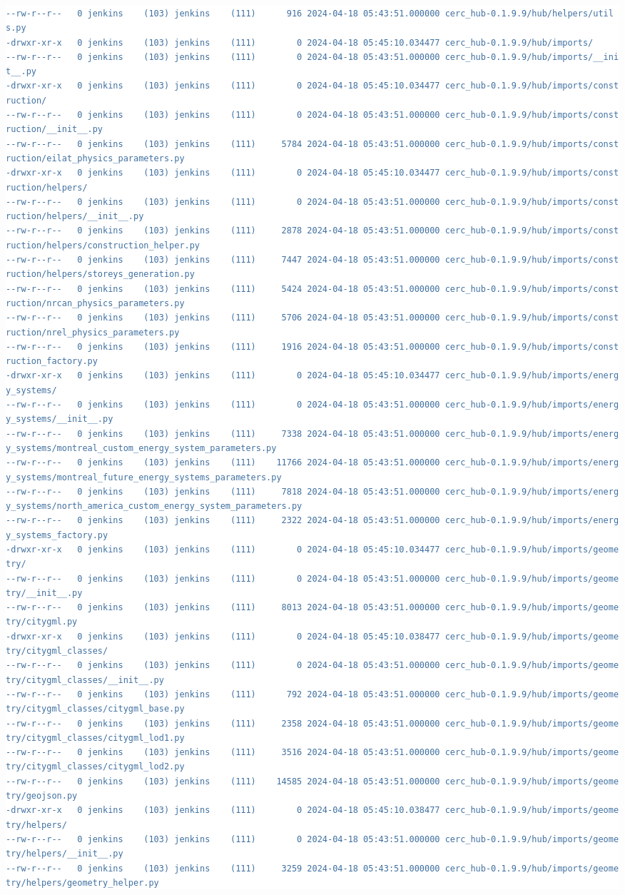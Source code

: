 ```diff
--rw-r--r--   0 jenkins    (103) jenkins    (111)      916 2024-04-18 05:43:51.000000 cerc_hub-0.1.9.9/hub/helpers/utils.py
-drwxr-xr-x   0 jenkins    (103) jenkins    (111)        0 2024-04-18 05:45:10.034477 cerc_hub-0.1.9.9/hub/imports/
--rw-r--r--   0 jenkins    (103) jenkins    (111)        0 2024-04-18 05:43:51.000000 cerc_hub-0.1.9.9/hub/imports/__init__.py
-drwxr-xr-x   0 jenkins    (103) jenkins    (111)        0 2024-04-18 05:45:10.034477 cerc_hub-0.1.9.9/hub/imports/construction/
--rw-r--r--   0 jenkins    (103) jenkins    (111)        0 2024-04-18 05:43:51.000000 cerc_hub-0.1.9.9/hub/imports/construction/__init__.py
--rw-r--r--   0 jenkins    (103) jenkins    (111)     5784 2024-04-18 05:43:51.000000 cerc_hub-0.1.9.9/hub/imports/construction/eilat_physics_parameters.py
-drwxr-xr-x   0 jenkins    (103) jenkins    (111)        0 2024-04-18 05:45:10.034477 cerc_hub-0.1.9.9/hub/imports/construction/helpers/
--rw-r--r--   0 jenkins    (103) jenkins    (111)        0 2024-04-18 05:43:51.000000 cerc_hub-0.1.9.9/hub/imports/construction/helpers/__init__.py
--rw-r--r--   0 jenkins    (103) jenkins    (111)     2878 2024-04-18 05:43:51.000000 cerc_hub-0.1.9.9/hub/imports/construction/helpers/construction_helper.py
--rw-r--r--   0 jenkins    (103) jenkins    (111)     7447 2024-04-18 05:43:51.000000 cerc_hub-0.1.9.9/hub/imports/construction/helpers/storeys_generation.py
--rw-r--r--   0 jenkins    (103) jenkins    (111)     5424 2024-04-18 05:43:51.000000 cerc_hub-0.1.9.9/hub/imports/construction/nrcan_physics_parameters.py
--rw-r--r--   0 jenkins    (103) jenkins    (111)     5706 2024-04-18 05:43:51.000000 cerc_hub-0.1.9.9/hub/imports/construction/nrel_physics_parameters.py
--rw-r--r--   0 jenkins    (103) jenkins    (111)     1916 2024-04-18 05:43:51.000000 cerc_hub-0.1.9.9/hub/imports/construction_factory.py
-drwxr-xr-x   0 jenkins    (103) jenkins    (111)        0 2024-04-18 05:45:10.034477 cerc_hub-0.1.9.9/hub/imports/energy_systems/
--rw-r--r--   0 jenkins    (103) jenkins    (111)        0 2024-04-18 05:43:51.000000 cerc_hub-0.1.9.9/hub/imports/energy_systems/__init__.py
--rw-r--r--   0 jenkins    (103) jenkins    (111)     7338 2024-04-18 05:43:51.000000 cerc_hub-0.1.9.9/hub/imports/energy_systems/montreal_custom_energy_system_parameters.py
--rw-r--r--   0 jenkins    (103) jenkins    (111)    11766 2024-04-18 05:43:51.000000 cerc_hub-0.1.9.9/hub/imports/energy_systems/montreal_future_energy_systems_parameters.py
--rw-r--r--   0 jenkins    (103) jenkins    (111)     7818 2024-04-18 05:43:51.000000 cerc_hub-0.1.9.9/hub/imports/energy_systems/north_america_custom_energy_system_parameters.py
--rw-r--r--   0 jenkins    (103) jenkins    (111)     2322 2024-04-18 05:43:51.000000 cerc_hub-0.1.9.9/hub/imports/energy_systems_factory.py
-drwxr-xr-x   0 jenkins    (103) jenkins    (111)        0 2024-04-18 05:45:10.034477 cerc_hub-0.1.9.9/hub/imports/geometry/
--rw-r--r--   0 jenkins    (103) jenkins    (111)        0 2024-04-18 05:43:51.000000 cerc_hub-0.1.9.9/hub/imports/geometry/__init__.py
--rw-r--r--   0 jenkins    (103) jenkins    (111)     8013 2024-04-18 05:43:51.000000 cerc_hub-0.1.9.9/hub/imports/geometry/citygml.py
-drwxr-xr-x   0 jenkins    (103) jenkins    (111)        0 2024-04-18 05:45:10.038477 cerc_hub-0.1.9.9/hub/imports/geometry/citygml_classes/
--rw-r--r--   0 jenkins    (103) jenkins    (111)        0 2024-04-18 05:43:51.000000 cerc_hub-0.1.9.9/hub/imports/geometry/citygml_classes/__init__.py
--rw-r--r--   0 jenkins    (103) jenkins    (111)      792 2024-04-18 05:43:51.000000 cerc_hub-0.1.9.9/hub/imports/geometry/citygml_classes/citygml_base.py
--rw-r--r--   0 jenkins    (103) jenkins    (111)     2358 2024-04-18 05:43:51.000000 cerc_hub-0.1.9.9/hub/imports/geometry/citygml_classes/citygml_lod1.py
--rw-r--r--   0 jenkins    (103) jenkins    (111)     3516 2024-04-18 05:43:51.000000 cerc_hub-0.1.9.9/hub/imports/geometry/citygml_classes/citygml_lod2.py
--rw-r--r--   0 jenkins    (103) jenkins    (111)    14585 2024-04-18 05:43:51.000000 cerc_hub-0.1.9.9/hub/imports/geometry/geojson.py
-drwxr-xr-x   0 jenkins    (103) jenkins    (111)        0 2024-04-18 05:45:10.038477 cerc_hub-0.1.9.9/hub/imports/geometry/helpers/
--rw-r--r--   0 jenkins    (103) jenkins    (111)        0 2024-04-18 05:43:51.000000 cerc_hub-0.1.9.9/hub/imports/geometry/helpers/__init__.py
--rw-r--r--   0 jenkins    (103) jenkins    (111)     3259 2024-04-18 05:43:51.000000 cerc_hub-0.1.9.9/hub/imports/geometry/helpers/geometry_helper.py
```